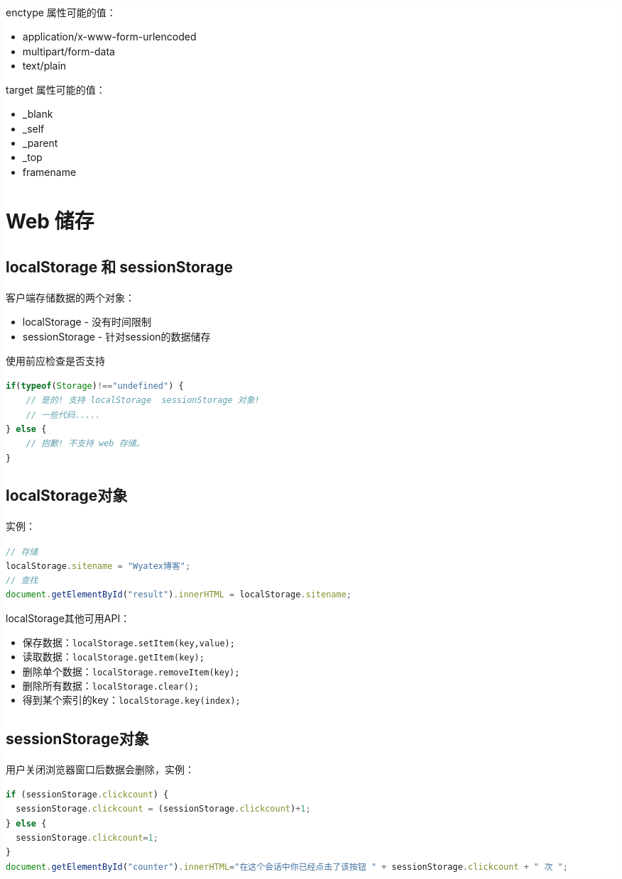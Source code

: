enctype 属性可能的值：
* application/x-www-form-urlencoded
* multipart/form-data
* text/plain

target 属性可能的值：
* _blank
* _self
* _parent
* _top
* framename

# Web 储存

## localStorage 和 sessionStorage 

客户端存储数据的两个对象：
* localStorage - 没有时间限制
* sessionStorage - 针对session的数据储存

使用前应检查是否支持

```javascript
if(typeof(Storage)!=="undefined") {        
    // 是的! 支持 localStorage  sessionStorage 对象!         
    // 一些代码.....         
} else {        
    // 抱歉! 不支持 web 存储。         
}
```

## localStorage对象

实例：
```javascript
// 存储
localStorage.sitename = "Wyatex博客";
// 查找
document.getElementById("result").innerHTML = localStorage.sitename;
```

localStorage其他可用API：
* 保存数据：`localStorage.setItem(key,value);`
* 读取数据：`localStorage.getItem(key);`
* 删除单个数据：`localStorage.removeItem(key);`
* 删除所有数据：`localStorage.clear();`
* 得到某个索引的key：`localStorage.key(index);`

## sessionStorage对象

用户关闭浏览器窗口后数据会删除，实例：
```javascript
if (sessionStorage.clickcount) {
  sessionStorage.clickcount = (sessionStorage.clickcount)+1;
} else {
  sessionStorage.clickcount=1;
}
document.getElementById("counter").innerHTML="在这个会话中你已经点击了该按钮 " + sessionStorage.clickcount + " 次 ";
```
